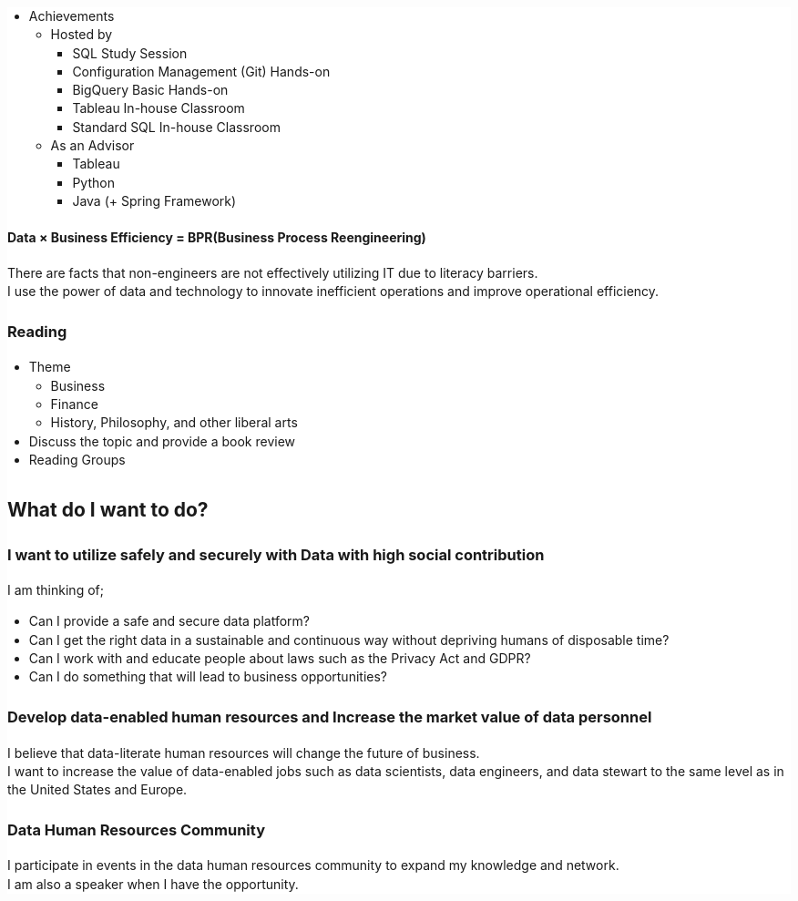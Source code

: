 - Achievements
  - Hosted by
    - SQL Study Session
    - Configuration Management (Git) Hands-on
    - BigQuery Basic Hands-on
    - Tableau In-house Classroom
    - Standard SQL In-house Classroom
  - As an Advisor
    - Tableau
    - Python
    - Java (+ Spring Framework)

#### Data × Business Efficiency = BPR(Business Process Reengineering)

There are facts that non-engineers are not effectively utilizing IT due to literacy barriers.  
I use the power of data and technology to innovate inefficient operations and improve operational efficiency.

### Reading

- Theme
  - Business
  - Finance
  - History, Philosophy, and other liberal arts
- Discuss the topic and provide a book review
- Reading Groups

## What do I want to do?

### I want to utilize safely and securely with Data with high social contribution

I am thinking of;

- Can I provide a safe and secure data platform?
- Can I get the right data in a sustainable and continuous way without depriving humans of disposable time?
- Can I work with and educate people about laws such as the Privacy Act and GDPR?
- Can I do something that will lead to business opportunities?

### Develop data-enabled human resources and Increase the market value of data personnel

I believe that data-literate human resources will change the future of business.  
I want to increase the value of data-enabled jobs such as data scientists, data engineers, and data stewart to the same level as in the United States and Europe.  

### Data Human Resources Community

I participate in events in the data human resources community to expand my knowledge and network.  
I am also a speaker when I have the opportunity.
